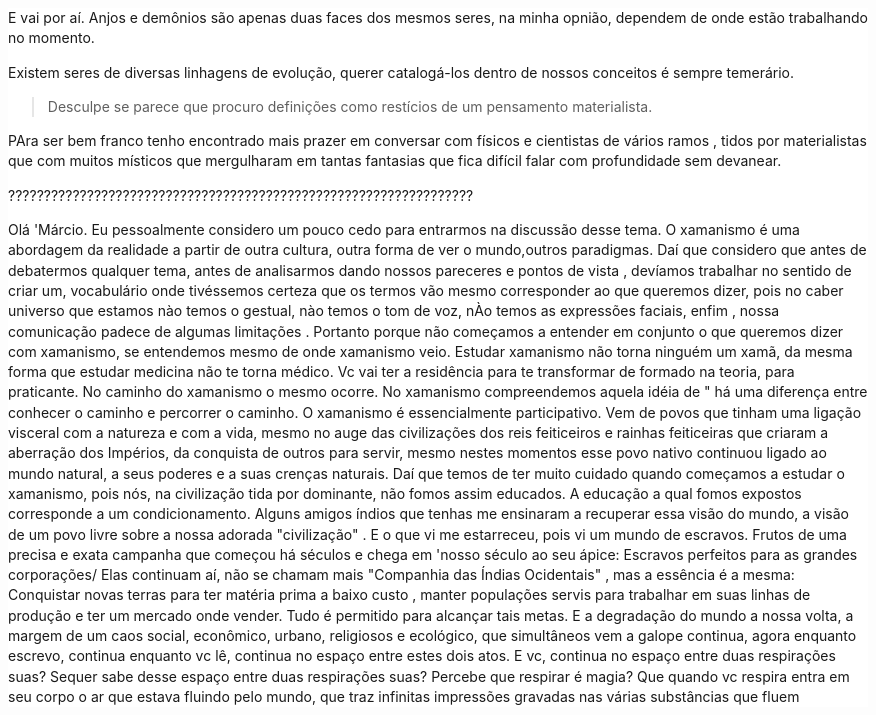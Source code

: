 E vai por aí. Anjos e demônios são apenas duas faces dos mesmos seres, na
minha opnião, dependem de onde estão trabalhando no momento.

Existem seres de diversas linhagens de evolução, querer catalogá-los dentro
de nossos conceitos é sempre temerário.



>
>Desculpe se parece que procuro definições como restícios de um pensamento
>materialista.

PAra ser bem franco tenho encontrado mais prazer em conversar com físicos e
cientistas de vários ramos , tidos por materialistas que com muitos místicos
que mergulharam em tantas fantasias que fica difícil falar com profundidade
sem devanear.

?????????????????????????????????????????????????????????????????

Olá 'Márcio.
Eu pessoalmente considero um pouco cedo para entrarmos na discussão desse
tema.
O xamanismo é uma abordagem da realidade a partir de outra cultura, outra
forma de ver o mundo,outros paradigmas.
Daí que considero que antes de debatermos qualquer tema, antes de
analisarmos dando nossos pareceres e pontos de vista , devíamos trabalhar no
sentido de criar um, vocabulário onde tivéssemos certeza que os termos vão
mesmo corresponder ao que queremos dizer, pois no caber universo que estamos
nào temos o gestual, nào temos o tom de voz, nÀo temos as expressões
faciais, enfim , nossa comunicação padece de algumas limitações .
Portanto porque não começamos a entender em conjunto o que queremos dizer
com xamanismo, se entendemos mesmo de onde xamanismo veio.
Estudar xamanismo não torna ninguém um xamã, da mesma forma que estudar
medicina não te torna médico.
Vc vai ter a residência para te transformar de formado na teoria, para
praticante.
No caminho do xamanismo o mesmo ocorre.
No xamanismo compreendemos aquela idéia de " há uma diferença entre conhecer
o caminho e percorrer o caminho.
O xamanismo é essencialmente participativo.
Vem de povos que tinham uma ligação visceral com a natureza e com a vida,
mesmo no auge das civilizações dos reis feiticeiros e rainhas feiticeiras
que criaram a aberração dos Impérios, da conquista de outros para servir,
mesmo nestes momentos esse povo nativo continuou ligado ao mundo natural, a
seus poderes e a suas crenças naturais.
Daí que temos de ter muito cuidado quando começamos a estudar o xamanismo,
pois nós, na civilização tida por dominante, não fomos assim educados.
A educação a qual fomos expostos corresponde a um condicionamento.
Alguns amigos índios que tenhas me ensinaram a recuperar essa visão do
mundo, a visão de um povo livre sobre a nossa adorada "civilização" .
E o que vi me estarreceu, pois vi um mundo de escravos.
Frutos de uma precisa e exata campanha que começou há séculos e chega em
'nosso século ao seu ápice: Escravos perfeitos para as grandes corporações/
Elas continuam aí, não se chamam mais "Companhia das Índias Ocidentais" ,
mas a essência é a mesma: Conquistar novas terras para ter matéria prima a
baixo custo , manter populações servis para trabalhar em suas linhas de
produção e ter um mercado onde vender.
Tudo é permitido para alcançar tais metas.
E a degradação do mundo a nossa volta, a margem de um caos social,
econômico, urbano, religiosos e ecológico, que simultâneos vem a galope
continua, agora enquanto escrevo, continua enquanto vc lê, continua no
espaço entre estes dois atos.
E vc, continua no espaço entre duas respirações suas?
Sequer sabe desse espaço entre duas respirações suas?
Percebe que respirar é magia?
Que quando vc respira entra em seu corpo o ar que estava fluindo pelo mundo,
que traz infinitas impressões gravadas nas várias substâncias que fluem